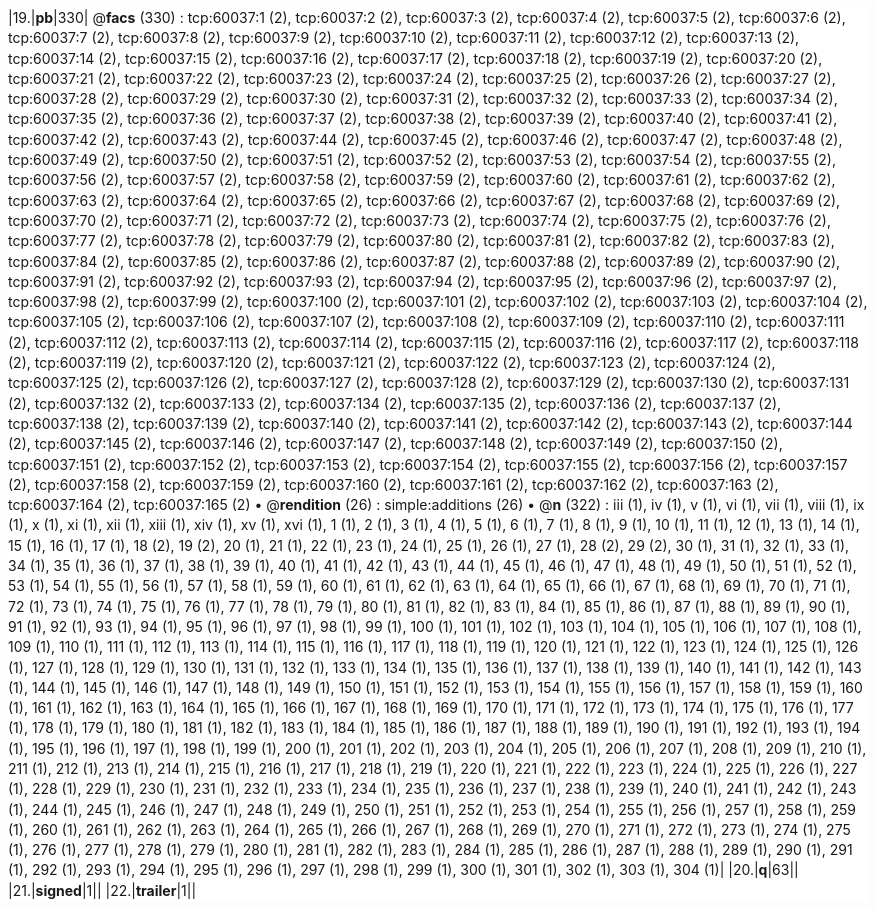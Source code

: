 |19.|__pb__|330| @__facs__ (330) : tcp:60037:1 (2), tcp:60037:2 (2), tcp:60037:3 (2), tcp:60037:4 (2), tcp:60037:5 (2), tcp:60037:6 (2), tcp:60037:7 (2), tcp:60037:8 (2), tcp:60037:9 (2), tcp:60037:10 (2), tcp:60037:11 (2), tcp:60037:12 (2), tcp:60037:13 (2), tcp:60037:14 (2), tcp:60037:15 (2), tcp:60037:16 (2), tcp:60037:17 (2), tcp:60037:18 (2), tcp:60037:19 (2), tcp:60037:20 (2), tcp:60037:21 (2), tcp:60037:22 (2), tcp:60037:23 (2), tcp:60037:24 (2), tcp:60037:25 (2), tcp:60037:26 (2), tcp:60037:27 (2), tcp:60037:28 (2), tcp:60037:29 (2), tcp:60037:30 (2), tcp:60037:31 (2), tcp:60037:32 (2), tcp:60037:33 (2), tcp:60037:34 (2), tcp:60037:35 (2), tcp:60037:36 (2), tcp:60037:37 (2), tcp:60037:38 (2), tcp:60037:39 (2), tcp:60037:40 (2), tcp:60037:41 (2), tcp:60037:42 (2), tcp:60037:43 (2), tcp:60037:44 (2), tcp:60037:45 (2), tcp:60037:46 (2), tcp:60037:47 (2), tcp:60037:48 (2), tcp:60037:49 (2), tcp:60037:50 (2), tcp:60037:51 (2), tcp:60037:52 (2), tcp:60037:53 (2), tcp:60037:54 (2), tcp:60037:55 (2), tcp:60037:56 (2), tcp:60037:57 (2), tcp:60037:58 (2), tcp:60037:59 (2), tcp:60037:60 (2), tcp:60037:61 (2), tcp:60037:62 (2), tcp:60037:63 (2), tcp:60037:64 (2), tcp:60037:65 (2), tcp:60037:66 (2), tcp:60037:67 (2), tcp:60037:68 (2), tcp:60037:69 (2), tcp:60037:70 (2), tcp:60037:71 (2), tcp:60037:72 (2), tcp:60037:73 (2), tcp:60037:74 (2), tcp:60037:75 (2), tcp:60037:76 (2), tcp:60037:77 (2), tcp:60037:78 (2), tcp:60037:79 (2), tcp:60037:80 (2), tcp:60037:81 (2), tcp:60037:82 (2), tcp:60037:83 (2), tcp:60037:84 (2), tcp:60037:85 (2), tcp:60037:86 (2), tcp:60037:87 (2), tcp:60037:88 (2), tcp:60037:89 (2), tcp:60037:90 (2), tcp:60037:91 (2), tcp:60037:92 (2), tcp:60037:93 (2), tcp:60037:94 (2), tcp:60037:95 (2), tcp:60037:96 (2), tcp:60037:97 (2), tcp:60037:98 (2), tcp:60037:99 (2), tcp:60037:100 (2), tcp:60037:101 (2), tcp:60037:102 (2), tcp:60037:103 (2), tcp:60037:104 (2), tcp:60037:105 (2), tcp:60037:106 (2), tcp:60037:107 (2), tcp:60037:108 (2), tcp:60037:109 (2), tcp:60037:110 (2), tcp:60037:111 (2), tcp:60037:112 (2), tcp:60037:113 (2), tcp:60037:114 (2), tcp:60037:115 (2), tcp:60037:116 (2), tcp:60037:117 (2), tcp:60037:118 (2), tcp:60037:119 (2), tcp:60037:120 (2), tcp:60037:121 (2), tcp:60037:122 (2), tcp:60037:123 (2), tcp:60037:124 (2), tcp:60037:125 (2), tcp:60037:126 (2), tcp:60037:127 (2), tcp:60037:128 (2), tcp:60037:129 (2), tcp:60037:130 (2), tcp:60037:131 (2), tcp:60037:132 (2), tcp:60037:133 (2), tcp:60037:134 (2), tcp:60037:135 (2), tcp:60037:136 (2), tcp:60037:137 (2), tcp:60037:138 (2), tcp:60037:139 (2), tcp:60037:140 (2), tcp:60037:141 (2), tcp:60037:142 (2), tcp:60037:143 (2), tcp:60037:144 (2), tcp:60037:145 (2), tcp:60037:146 (2), tcp:60037:147 (2), tcp:60037:148 (2), tcp:60037:149 (2), tcp:60037:150 (2), tcp:60037:151 (2), tcp:60037:152 (2), tcp:60037:153 (2), tcp:60037:154 (2), tcp:60037:155 (2), tcp:60037:156 (2), tcp:60037:157 (2), tcp:60037:158 (2), tcp:60037:159 (2), tcp:60037:160 (2), tcp:60037:161 (2), tcp:60037:162 (2), tcp:60037:163 (2), tcp:60037:164 (2), tcp:60037:165 (2)  •  @__rendition__ (26) : simple:additions (26)  •  @__n__ (322) : iii (1), iv (1), v (1), vi (1), vii (1), viii (1), ix (1), x (1), xi (1), xii (1), xiii (1), xiv (1), xv (1), xvi (1), 1 (1), 2 (1), 3 (1), 4 (1), 5 (1), 6 (1), 7 (1), 8 (1), 9 (1), 10 (1), 11 (1), 12 (1), 13 (1), 14 (1), 15 (1), 16 (1), 17 (1), 18 (2), 19 (2), 20 (1), 21 (1), 22 (1), 23 (1), 24 (1), 25 (1), 26 (1), 27 (1), 28 (2), 29 (2), 30 (1), 31 (1), 32 (1), 33 (1), 34 (1), 35 (1), 36 (1), 37 (1), 38 (1), 39 (1), 40 (1), 41 (1), 42 (1), 43 (1), 44 (1), 45 (1), 46 (1), 47 (1), 48 (1), 49 (1), 50 (1), 51 (1), 52 (1), 53 (1), 54 (1), 55 (1), 56 (1), 57 (1), 58 (1), 59 (1), 60 (1), 61 (1), 62 (1), 63 (1), 64 (1), 65 (1), 66 (1), 67 (1), 68 (1), 69 (1), 70 (1), 71 (1), 72 (1), 73 (1), 74 (1), 75 (1), 76 (1), 77 (1), 78 (1), 79 (1), 80 (1), 81 (1), 82 (1), 83 (1), 84 (1), 85 (1), 86 (1), 87 (1), 88 (1), 89 (1), 90 (1), 91 (1), 92 (1), 93 (1), 94 (1), 95 (1), 96 (1), 97 (1), 98 (1), 99 (1), 100 (1), 101 (1), 102 (1), 103 (1), 104 (1), 105 (1), 106 (1), 107 (1), 108 (1), 109 (1), 110 (1), 111 (1), 112 (1), 113 (1), 114 (1), 115 (1), 116 (1), 117 (1), 118 (1), 119 (1), 120 (1), 121 (1), 122 (1), 123 (1), 124 (1), 125 (1), 126 (1), 127 (1), 128 (1), 129 (1), 130 (1), 131 (1), 132 (1), 133 (1), 134 (1), 135 (1), 136 (1), 137 (1), 138 (1), 139 (1), 140 (1), 141 (1), 142 (1), 143 (1), 144 (1), 145 (1), 146 (1), 147 (1), 148 (1), 149 (1), 150 (1), 151 (1), 152 (1), 153 (1), 154 (1), 155 (1), 156 (1), 157 (1), 158 (1), 159 (1), 160 (1), 161 (1), 162 (1), 163 (1), 164 (1), 165 (1), 166 (1), 167 (1), 168 (1), 169 (1), 170 (1), 171 (1), 172 (1), 173 (1), 174 (1), 175 (1), 176 (1), 177 (1), 178 (1), 179 (1), 180 (1), 181 (1), 182 (1), 183 (1), 184 (1), 185 (1), 186 (1), 187 (1), 188 (1), 189 (1), 190 (1), 191 (1), 192 (1), 193 (1), 194 (1), 195 (1), 196 (1), 197 (1), 198 (1), 199 (1), 200 (1), 201 (1), 202 (1), 203 (1), 204 (1), 205 (1), 206 (1), 207 (1), 208 (1), 209 (1), 210 (1), 211 (1), 212 (1), 213 (1), 214 (1), 215 (1), 216 (1), 217 (1), 218 (1), 219 (1), 220 (1), 221 (1), 222 (1), 223 (1), 224 (1), 225 (1), 226 (1), 227 (1), 228 (1), 229 (1), 230 (1), 231 (1), 232 (1), 233 (1), 234 (1), 235 (1), 236 (1), 237 (1), 238 (1), 239 (1), 240 (1), 241 (1), 242 (1), 243 (1), 244 (1), 245 (1), 246 (1), 247 (1), 248 (1), 249 (1), 250 (1), 251 (1), 252 (1), 253 (1), 254 (1), 255 (1), 256 (1), 257 (1), 258 (1), 259 (1), 260 (1), 261 (1), 262 (1), 263 (1), 264 (1), 265 (1), 266 (1), 267 (1), 268 (1), 269 (1), 270 (1), 271 (1), 272 (1), 273 (1), 274 (1), 275 (1), 276 (1), 277 (1), 278 (1), 279 (1), 280 (1), 281 (1), 282 (1), 283 (1), 284 (1), 285 (1), 286 (1), 287 (1), 288 (1), 289 (1), 290 (1), 291 (1), 292 (1), 293 (1), 294 (1), 295 (1), 296 (1), 297 (1), 298 (1), 299 (1), 300 (1), 301 (1), 302 (1), 303 (1), 304 (1)|
|20.|__q__|63||
|21.|__signed__|1||
|22.|__trailer__|1||
